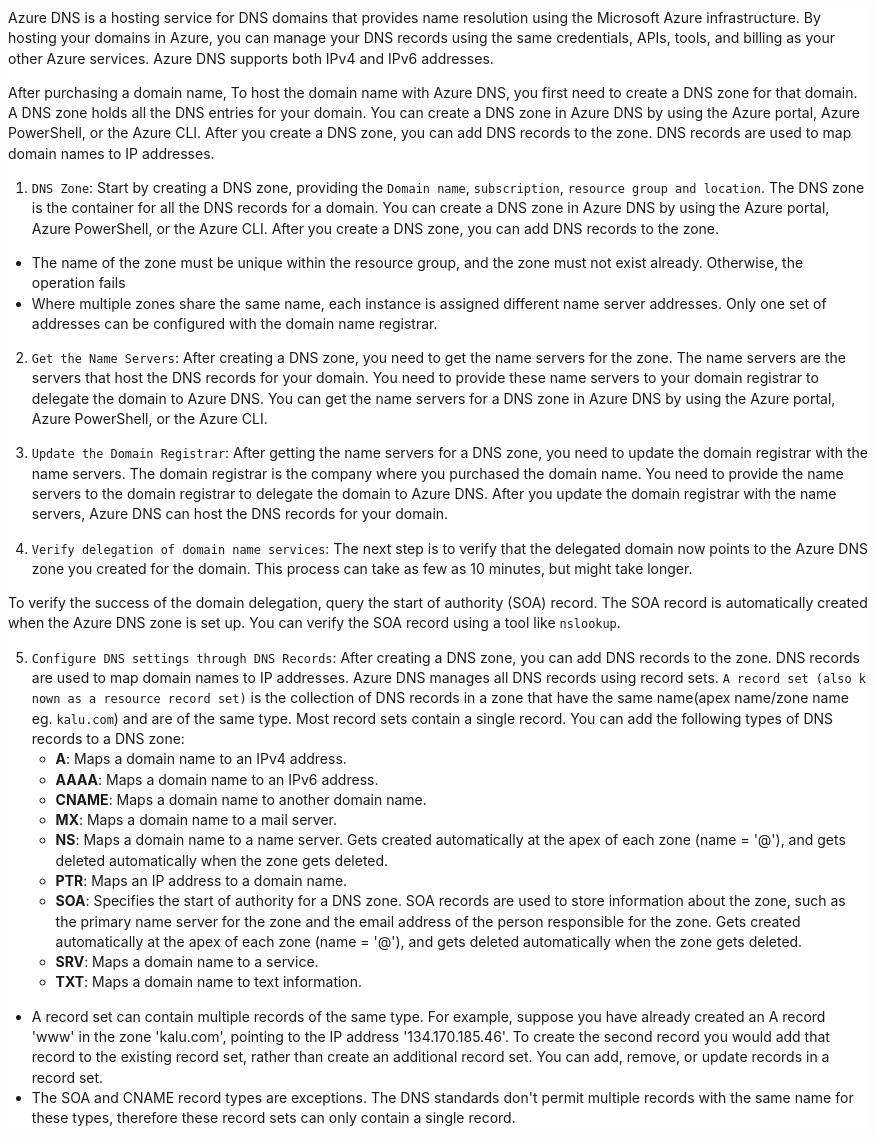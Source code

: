 Azure DNS is a hosting service for DNS domains that provides name resolution using the Microsoft Azure infrastructure. By hosting your domains in Azure, you can manage your DNS records using the same credentials, APIs, tools, and billing as your other Azure services. Azure DNS supports both IPv4 and IPv6 addresses. 

After purchasing a domain name, To host the domain name with Azure DNS, you first need to create a DNS zone for that domain. A DNS zone holds all the DNS entries for your domain. You can create a DNS zone in Azure DNS by using the Azure portal, Azure PowerShell, or the Azure CLI. After you create a DNS zone, you can add DNS records to the zone. DNS records are used to map domain names to IP addresses. 

1. `DNS Zone`: Start by creating a DNS zone, providing the `Domain name`, `subscription`, `resource group and location`. The DNS zone is the container for all the DNS records for a domain. You can create a DNS zone in Azure DNS by using the Azure portal, Azure PowerShell, or the Azure CLI. After you create a DNS zone, you can add DNS records to the zone.

- The name of the zone must be unique within the resource group, and the zone must not exist already. Otherwise, the operation fails
- Where multiple zones share the same name, each instance is assigned different name server addresses. Only one set of addresses can be configured with the domain name registrar.

2. `Get the Name Servers`: After creating a DNS zone, you need to get the name servers for the zone. The name servers are the servers that host the DNS records for your domain. You need to provide these name servers to your domain registrar to delegate the domain to Azure DNS. You can get the name servers for a DNS zone in Azure DNS by using the Azure portal, Azure PowerShell, or the Azure CLI.

3. `Update the Domain Registrar`: After getting the name servers for a DNS zone, you need to update the domain registrar with the name servers. The domain registrar is the company where you purchased the domain name. You need to provide the name servers to the domain registrar to delegate the domain to Azure DNS. After you update the domain registrar with the name servers, Azure DNS can host the DNS records for your domain.

4. `Verify delegation of domain name services`: The next step is to verify that the delegated domain now points to the Azure DNS zone you created for the domain. This process can take as few as 10 minutes, but might take longer.

To verify the success of the domain delegation, query the start of authority (SOA) record. The SOA record is automatically created when the Azure DNS zone is set up. You can verify the SOA record using a tool like `nslookup`.

5. `Configure DNS settings through DNS Records`: After creating a DNS zone, you can add DNS records to the zone. DNS records are used to map domain names to IP addresses.
Azure DNS manages all DNS records using record sets. `A record set (also known as a resource record set)` is the collection of DNS records in a zone that have the same name(apex name/zone name eg. `kalu.com`) and are of the same type. Most record sets contain a single record.  You can add the following types of DNS records to a DNS zone:
    - **A**: Maps a domain name to an IPv4 address.
    - **AAAA**: Maps a domain name to an IPv6 address.
    - **CNAME**: Maps a domain name to another domain name.
    - **MX**: Maps a domain name to a mail server.
    - **NS**: Maps a domain name to a name server. Gets created automatically at the apex of each zone (name = '@'), and gets deleted automatically when the zone gets deleted.
    - **PTR**: Maps an IP address to a domain name.
    - **SOA**: Specifies the start of authority for a DNS zone. SOA records are used to store information about the zone, such as the primary name server for the zone and the email address of the person responsible for the zone. Gets created automatically at the apex of each zone (name = '@'), and gets deleted automatically when the zone gets deleted. 
    - **SRV**: Maps a domain name to a service.
    - **TXT**: Maps a domain name to text information.
- A record set can contain multiple records of the same type. For example, suppose you have already created an A record 'www' in the zone 'kalu.com', pointing to the IP address '134.170.185.46'. To create the second record you would add that record to the existing record set, rather than create an additional record set. You can add, remove, or update records in a record set. 
- The SOA and CNAME record types are exceptions. The DNS standards don't permit multiple records with the same name for these types, therefore these record sets can only contain a single record.

